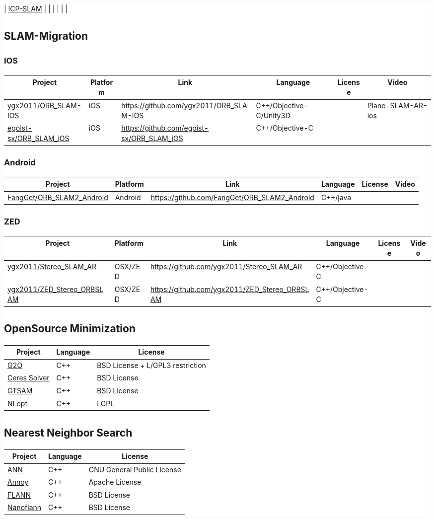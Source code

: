 | [ICP-SLAM](http://www.mrpt.org/tutorials/supported_hardware_and_sensors/) | | | | | |

<a name="SLAM-Migration"></a>
## SLAM-Migration

### IOS
| Project | Platform | Link | Language | License | Video |
| ------------  | -------- | --- | --- | --- | --- |
| [ygx2011/ORB_SLAM-IOS](https://github.com/ygx2011/ORB_SLAM-IOS) | iOS | https://github.com/ygx2011/ORB_SLAM-IOS | C++/Objective-C/Unity3D | | [Plane-SLAM-AR-ios](https://www.youtube.com/watch?v=rnODCkjPtq4) |
| [egoist-sx/ORB_SLAM_iOS](https://github.com/egoist-sx/ORB_SLAM_iOS) | iOS | https://github.com/egoist-sx/ORB_SLAM_iOS | C++/Objective-C | | |

### Android
| Project | Platform | Link | Language | License | Video |
| ------------  | -------- | --- | --- | --- | --- |
| [FangGet/ORB_SLAM2_Android](https://github.com/FangGet/ORB_SLAM2_Android) | Android | https://github.com/FangGet/ORB_SLAM2_Android | C++/java | | |

### ZED
| Project | Platform | Link | Language | License | Video |
| ------------  | -------- | --- | --- | --- | --- |
| [ygx2011/Stereo_SLAM_AR](https://github.com/ygx2011/Stereo_SLAM_AR) | OSX/ZED | https://github.com/ygx2011/Stereo_SLAM_AR | C++/Objective-C | | |
| [ygx2011/ZED_Stereo_ORBSLAM](https://github.com/ygx2011/ZED_Stereo_ORBSLAM) | OSX/ZED | https://github.com/ygx2011/ZED_Stereo_ORBSLAM | C++/Objective-C | | |

<a name="OpenSourceMinimization"></a>
## OpenSource Minimization

| Project |  Language | License |
| ---  | --- | --- |
|[G2O](https://github.com/RainerKuemmerle/g2o) | C++ |  BSD License + L/GPL3 restriction|
|[Ceres Solver](https://github.com/ceres-solver/ceres-solver) | C++ | BSD License|
|[GTSAM](https://collab.cc.gatech.edu/borg/gtsam) | C++ | BSD License|
|[NLopt](http://ab-initio.mit.edu/wiki/index.php/NLopt) | C++ | LGPL|

<a name="NearestNeighborSearch"></a>
## Nearest Neighbor Search

| Project |  Language | License|
| ---  | --- | --- |
|[ANN](http://www.cs.umd.edu/~mount/ANN/) | C++ | GNU General Public License|
|[Annoy](https://github.com/spotify/annoy) | C++ |  Apache License|
|[FLANN](http://www.cs.ubc.ca/research/flann/) | C++ | BSD License|
|[Nanoflann](https://github.com/jlblancoc/nanoflann) | C++ |  BSD License|

